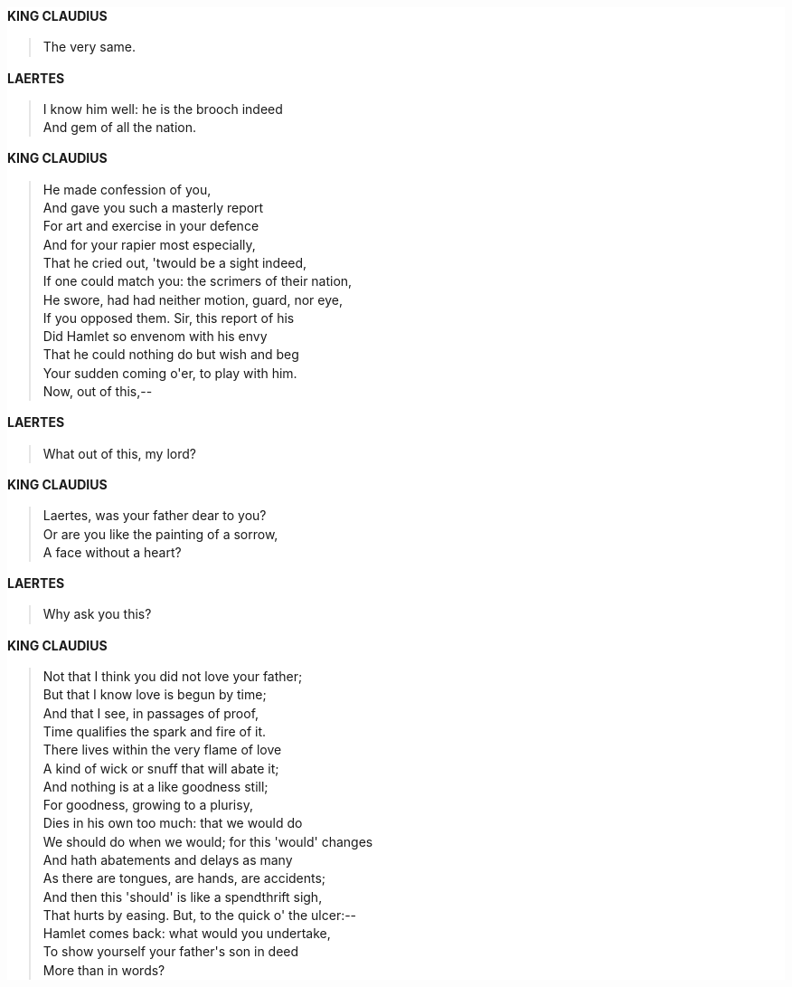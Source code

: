 <A NAME=speech23><b>KING CLAUDIUS</b></a>
<blockquote>
<A NAME=102>The very same.</A><br>
</blockquote>

<A NAME=speech24><b>LAERTES</b></a>
<blockquote>
<A NAME=103>I know him well: he is the brooch indeed</A><br>
<A NAME=104>And gem of all the nation.</A><br>
</blockquote>

<A NAME=speech25><b>KING CLAUDIUS</b></a>
<blockquote>
<A NAME=105>He made confession of you,</A><br>
<A NAME=106>And gave you such a masterly report</A><br>
<A NAME=107>For art and exercise in your defence</A><br>
<A NAME=108>And for your rapier most especially,</A><br>
<A NAME=109>That he cried out, 'twould be a sight indeed,</A><br>
<A NAME=110>If one could match you: the scrimers of their nation,</A><br>
<A NAME=111>He swore, had had neither motion, guard, nor eye,</A><br>
<A NAME=112>If you opposed them. Sir, this report of his</A><br>
<A NAME=113>Did Hamlet so envenom with his envy</A><br>
<A NAME=114>That he could nothing do but wish and beg</A><br>
<A NAME=115>Your sudden coming o'er, to play with him.</A><br>
<A NAME=116>Now, out of this,--</A><br>
</blockquote>

<A NAME=speech26><b>LAERTES</b></a>
<blockquote>
<A NAME=117>What out of this, my lord?</A><br>
</blockquote>

<A NAME=speech27><b>KING CLAUDIUS</b></a>
<blockquote>
<A NAME=118>Laertes, was your father dear to you?</A><br>
<A NAME=119>Or are you like the painting of a sorrow,</A><br>
<A NAME=120>A face without a heart?</A><br>
</blockquote>

<A NAME=speech28><b>LAERTES</b></a>
<blockquote>
<A NAME=121>Why ask you this?</A><br>
</blockquote>

<A NAME=speech29><b>KING CLAUDIUS</b></a>
<blockquote>
<A NAME=122>Not that I think you did not love your father;</A><br>
<A NAME=123>But that I know love is begun by time;</A><br>
<A NAME=124>And that I see, in passages of proof,</A><br>
<A NAME=125>Time qualifies the spark and fire of it.</A><br>
<A NAME=126>There lives within the very flame of love</A><br>
<A NAME=127>A kind of wick or snuff that will abate it;</A><br>
<A NAME=128>And nothing is at a like goodness still;</A><br>
<A NAME=129>For goodness, growing to a plurisy,</A><br>
<A NAME=130>Dies in his own too much: that we would do</A><br>
<A NAME=131>We should do when we would; for this 'would' changes</A><br>
<A NAME=132>And hath abatements and delays as many</A><br>
<A NAME=133>As there are tongues, are hands, are accidents;</A><br>
<A NAME=134>And then this 'should' is like a spendthrift sigh,</A><br>
<A NAME=135>That hurts by easing. But, to the quick o' the ulcer:--</A><br>
<A NAME=136>Hamlet comes back: what would you undertake,</A><br>
<A NAME=137>To show yourself your father's son in deed</A><br>
<A NAME=138>More than in words?</A><br>
</blockquote>
